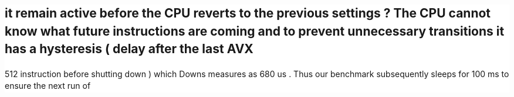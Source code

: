 it
remain
active
before
the
CPU
reverts
to
the
previous
settings
?
The
CPU
cannot
know
what
future
instructions
are
coming
and
to
prevent
unnecessary
transitions
it
has
a
hysteresis
(
delay
after
the
last
AVX
-
512
instruction
before
shutting
down
)
which
Downs
measures
as
680
us
.
Thus
our
benchmark
subsequently
sleeps
for
100
ms
to
ensure
the
next
run
of